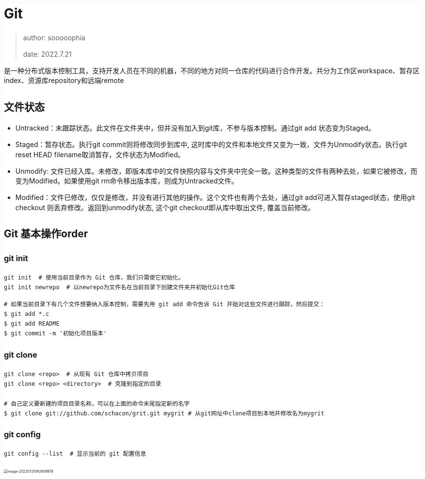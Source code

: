 # Git

> author: sooooophia
>
> date: 2022.7.21

是一种分布式版本控制工具，支持开发人员在不同的机器，不同的地方对同一仓库的代码进行合作开发。共分为工作区workspace、暂存区index、资源库repository和远端remote

## 文件状态

- Untracked：未跟踪状态。此文件在文件夹中，但并没有加入到git库，不参与版本控制。通过git add 状态变为Staged。
- Staged：暂存状态。执行git commit则将修改同步到库中, 这时库中的文件和本地文件又变为一致，文件为Unmodify状态。执行git reset HEAD filename取消暂存，文件状态为Modified。

- Unmodify: 文件已经入库。未修改，即版本库中的文件快照内容与文件夹中完全一致。这种类型的文件有两种去处，如果它被修改，而变为Modified。如果使用git rm命令移出版本库，则成为Untracked文件。
- Modified：文件已修改，仅仅是修改，并没有进行其他的操作。这个文件也有两个去处，通过git add可进入暂存staged状态，使用git checkout 则丢弃修改。返回到unmodify状态, 这个git checkout即从库中取出文件, 覆盖当前修改。

## Git 基本操作order

### git init

```shell
git init  # 使用当前目录作为 Git 仓库，我们只需使它初始化。
git init newrepo  # 以newrepo为文件名在当前目录下创建文件夹并初始化Git仓库
```

```shell
# 如果当前目录下有几个文件想要纳入版本控制，需要先用 git add 命令告诉 Git 开始对这些文件进行跟踪，然后提交：
$ git add *.c
$ git add README
$ git commit -m '初始化项目版本'
```

### git clone

```shell
git clone <repo>  # 从现有 Git 仓库中拷贝项目
git clone <repo> <directory>  # 克隆到指定的目录

# 自己定义要新建的项目目录名称，可以在上面的命令末尾指定新的名字
$ git clone git://github.com/schacon/grit.git mygrit # 从git网址中clone项目到本地并修改名为mygrit
```

### git config

```shell
git config --list  # 显示当前的 git 配置信息
```

<img src="https://raw.githubusercontent.com/Soooooophia/Sooophia_Picgo/master/image-20220721092859978.png" alt="image-20220721092859978 " style="zoom:50%;" />
